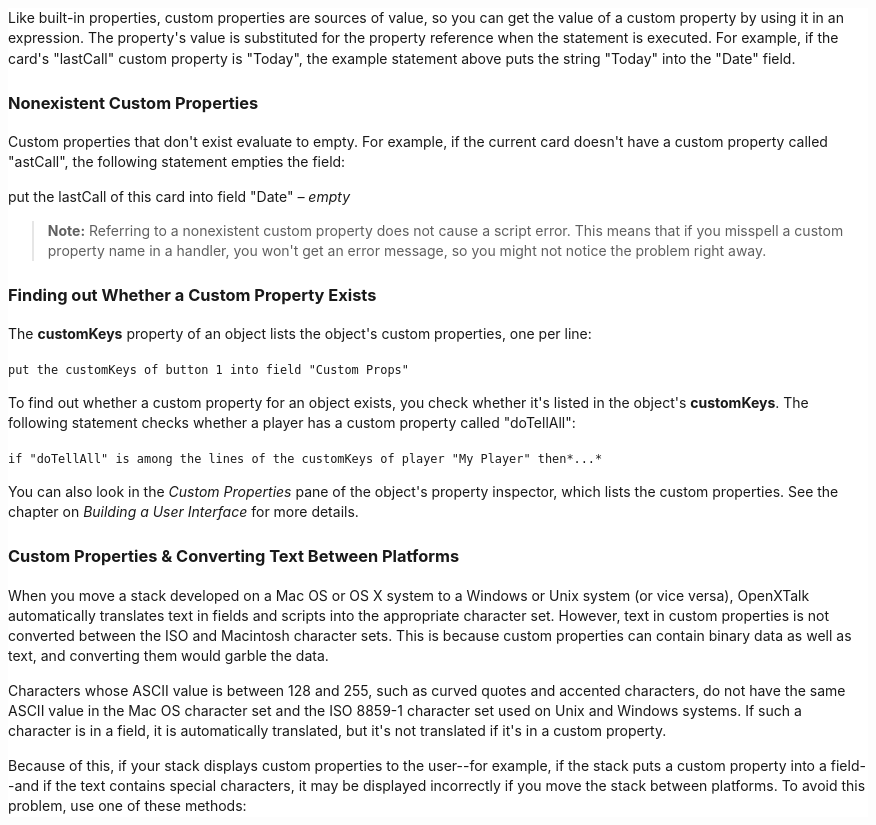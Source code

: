 Like built-in properties, custom properties are sources of value, so you can get the value
of a custom property by using it in an expression. The property's value is substituted for
the property reference when the statement is executed. For example, if the card's
"lastCall" custom property is "Today", the example statement above puts the string "Today"
into the "Date" field.

### Nonexistent Custom Properties

Custom properties that don't exist evaluate to empty. For example, if the current card
doesn't have a custom property called "astCall", the following statement empties the
field:

put the lastCall of this card into field "Date" *– empty*

> **Note:** Referring to a nonexistent custom property does not cause a script error. This
means that if you misspell a custom property name in a handler, you won't get an error
message, so you might not notice the problem right away.

### Finding out Whether a Custom Property Exists

The **customKeys** property of an object lists the object's custom properties, one per
line:

```
put the customKeys of button 1 into field "Custom Props"
```

To find out whether a custom property for an object exists, you check whether it's listed
in the object's **customKeys**. The following statement checks whether a player has a
custom property called "doTellAll":

```
if "doTellAll" is among the lines of the customKeys of player "My Player" then*...*
```

You can also look in the *Custom Properties* pane of the object's property inspector,
which lists the custom properties. See the chapter on *Building a User Interface* for more
details.

### Custom Properties & Converting Text Between Platforms

When you move a stack developed on a Mac OS or OS X system to a Windows or Unix system (or
vice versa), OpenXTalk automatically translates text in fields and scripts into the
appropriate character set. However, text in custom properties is not converted between the
ISO and Macintosh character sets. This is because custom properties can contain binary
data as well as text, and converting them would garble the data.

Characters whose ASCII value is between 128 and 255, such as curved quotes and accented
characters, do not have the same ASCII value in the Mac OS character set and the
ISO 8859-1 character set used on Unix and Windows systems. If such a character is in a
field, it is automatically translated, but it's not translated if it's in a custom
property.

Because of this, if your stack displays custom properties to the user--for example, if the
stack puts a custom property into a field--and if the text contains special characters, it
may be displayed incorrectly if you move the stack between platforms. To avoid this
problem, use one of these methods:

